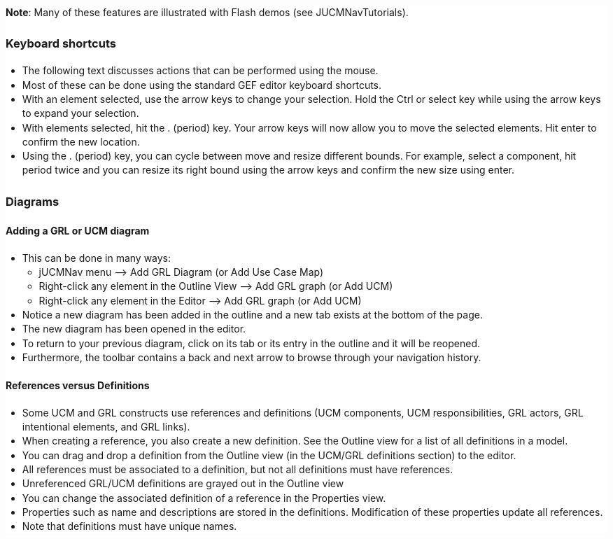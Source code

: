 **Note**: Many of these features are illustrated with Flash demos (see
JUCMNavTutorials).

### Keyboard shortcuts

  - The following text discusses actions that can be performed using the
    mouse.
  - Most of these can be done using the standard GEF editor keyboard
    shortcuts.
  - With an element selected, use the arrow keys to change your
    selection. Hold the Ctrl or select key while using the arrow keys to
    expand your selection.
  - With elements selected, hit the . (period) key. Your arrow keys will
    now allow you to move the selected elements. Hit enter to confirm
    the new location.
  - Using the . (period) key, you can cycle between move and resize
    different bounds. For example, select a component, hit period twice
    and you can resize its right bound using the arrow keys and confirm
    the new size using enter.

### Diagrams

#### Adding a GRL or UCM diagram

  - This can be done in many ways:
      - jUCMNav menu --\> Add GRL Diagram (or Add Use Case Map)
      - Right-click any element in the Outline View --\> Add GRL graph
        (or Add UCM)
      - Right-click any element in the Editor --\> Add GRL graph (or Add
        UCM)
  - Notice a new diagram has been added in the outline and a new tab
    exists at the bottom of the page.
  - The new diagram has been opened in the editor.
  - To return to your previous diagram, click on its tab or its entry in
    the outline and it will be reopened.
  - Furthermore, the toolbar contains a back and next arrow to browse
    through your navigation history.

#### References versus Definitions

  - Some UCM and GRL constructs use references and definitions (UCM
    components, UCM responsibilities, GRL actors, GRL intentional
    elements, and GRL links).
  - When creating a reference, you also create a new definition. See the
    Outline view for a list of all definitions in a model.
  - You can drag and drop a definition from the Outline view (in the
    UCM/GRL definitions section) to the editor.
  - All references must be associated to a definition, but not all
    definitions must have references.
  - Unreferenced GRL/UCM definitions are grayed out in the Outline view
  - You can change the associated definition of a reference in the
    Properties view.
  - Properties such as name and descriptions are stored in the
    definitions. Modification of these properties update all references.
  - Note that definitions must have unique names.
